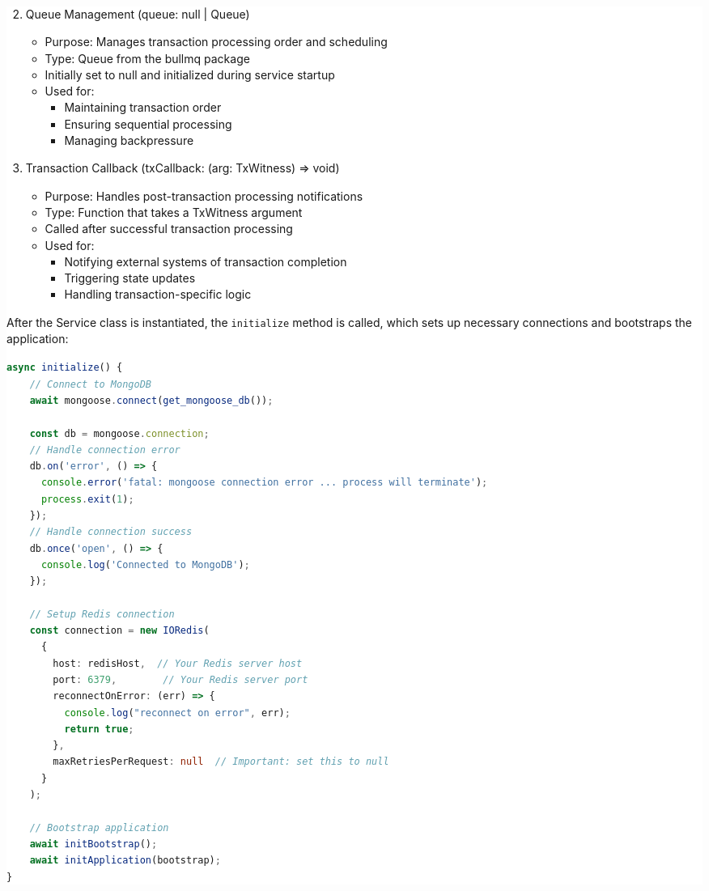 2. Queue Management (queue: null | Queue)
    - Purpose: Manages transaction processing order and scheduling
    - Type: Queue from the bullmq package
    - Initially set to null and initialized during service startup
    - Used for:
        - Maintaining transaction order
        - Ensuring sequential processing
        - Managing backpressure

3. Transaction Callback (txCallback: (arg: TxWitness) => void)
    - Purpose: Handles post-transaction processing notifications
    - Type: Function that takes a TxWitness argument
    - Called after successful transaction processing
    - Used for:
        - Notifying external systems of transaction completion
        - Triggering state updates
        - Handling transaction-specific logic


After the Service class is instantiated, the `initialize` method is called, which sets up necessary connections and bootstraps the application:
```ts
async initialize() {
    // Connect to MongoDB
    await mongoose.connect(get_mongoose_db());

    const db = mongoose.connection; 
    // Handle connection error
    db.on('error', () => {
      console.error('fatal: mongoose connection error ... process will terminate');
      process.exit(1);
    });
    // Handle connection success
    db.once('open', () => {
      console.log('Connected to MongoDB');
    });
    
    // Setup Redis connection
    const connection = new IORedis(
      {
        host: redisHost,  // Your Redis server host
        port: 6379,        // Your Redis server port
        reconnectOnError: (err) => {
          console.log("reconnect on error", err);
          return true;
        },
        maxRetriesPerRequest: null  // Important: set this to null
      }
    );

    // Bootstrap application
    await initBootstrap();
    await initApplication(bootstrap);
}
```
